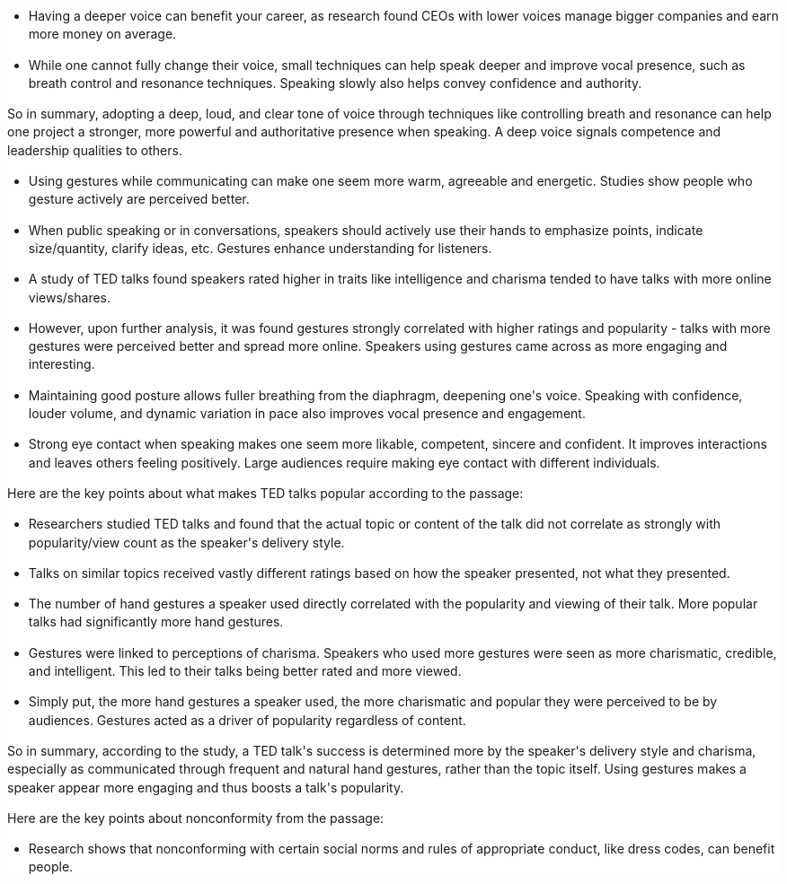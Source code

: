 - Having a deeper voice can benefit your career, as research found CEOs with lower voices manage bigger companies and earn more money on average.

- While one cannot fully change their voice, small techniques can help speak deeper and improve vocal presence, such as breath control and resonance techniques. Speaking slowly also helps convey confidence and authority.

So in summary, adopting a deep, loud, and clear tone of voice through techniques like controlling breath and resonance can help one project a stronger, more powerful and authoritative presence when speaking. A deep voice signals competence and leadership qualities to others.

 

- Using gestures while communicating can make one seem more warm, agreeable and energetic. Studies show people who gesture actively are perceived better.

- When public speaking or in conversations, speakers should actively use their hands to emphasize points, indicate size/quantity, clarify ideas, etc. Gestures enhance understanding for listeners. 

- A study of TED talks found speakers rated higher in traits like intelligence and charisma tended to have talks with more online views/shares. 

- However, upon further analysis, it was found gestures strongly correlated with higher ratings and popularity - talks with more gestures were perceived better and spread more online. Speakers using gestures came across as more engaging and interesting.

- Maintaining good posture allows fuller breathing from the diaphragm, deepening one's voice. Speaking with confidence, louder volume, and dynamic variation in pace also improves vocal presence and engagement.

- Strong eye contact when speaking makes one seem more likable, competent, sincere and confident. It improves interactions and leaves others feeling positively. Large audiences require making eye contact with different individuals.

 Here are the key points about what makes TED talks popular according to the passage:

- Researchers studied TED talks and found that the actual topic or content of the talk did not correlate as strongly with popularity/view count as the speaker's delivery style. 

- Talks on similar topics received vastly different ratings based on how the speaker presented, not what they presented.

- The number of hand gestures a speaker used directly correlated with the popularity and viewing of their talk. More popular talks had significantly more hand gestures.

- Gestures were linked to perceptions of charisma. Speakers who used more gestures were seen as more charismatic, credible, and intelligent. This led to their talks being better rated and more viewed.

- Simply put, the more hand gestures a speaker used, the more charismatic and popular they were perceived to be by audiences. Gestures acted as a driver of popularity regardless of content.

So in summary, according to the study, a TED talk's success is determined more by the speaker's delivery style and charisma, especially as communicated through frequent and natural hand gestures, rather than the topic itself. Using gestures makes a speaker appear more engaging and thus boosts a talk's popularity.

 Here are the key points about nonconformity from the passage:

- Research shows that nonconforming with certain social norms and rules of appropriate conduct, like dress codes, can benefit people. 
